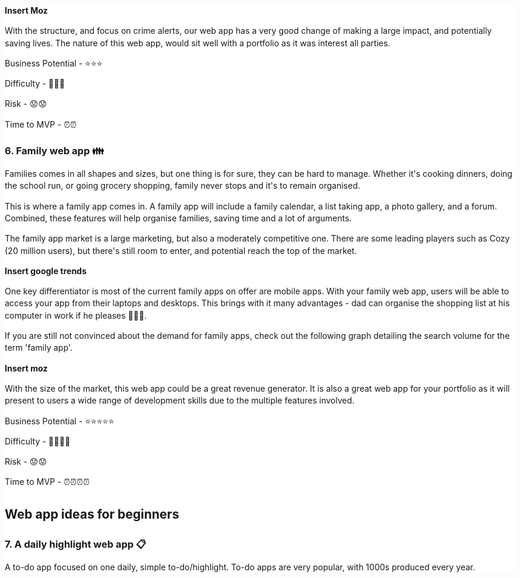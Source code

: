 **Insert Moz**

With the structure, and focus on crime alerts, our web app has a very good change of making a large impact, and potentially saving lives. The nature of this web app, would sit well with a portfolio as it was interest all parties.



Business Potential - ⭐️⭐️⭐️

Difficulty - 👊👊👊

Risk - 😟😟

Time to MVP - ⏰⏰

### 6. Family web app 👪

Families comes in all shapes and sizes, but one thing is for sure, they can be hard to manage. Whether it's cooking dinners, doing the school run, or going grocery shopping, family never stops and it's to remain organised.

This is where a family app comes in. A family app will include a family calendar, a list taking app, a photo gallery, and a forum. Combined, these features will help organise families, saving time and a lot of arguments.

The family app market is a large marketing, but also a moderately competitive one. There are some leading players such as Cozy (20 million users), but there's still room to enter, and potential reach the top of the market. 

**Insert google trends**

One key differentiator is most of the current family apps on offer are mobile apps. With your family web app, users will be able to access your app from their laptops and desktops. This brings with it many advantages - dad can organise the shopping list at his computer in work if he pleases 🍕🍕🍕.

If you are still not convinced about the demand for family apps, check out the following graph detailing the search volume for the term 'family app'.

**Insert moz**

With the size of the market, this web app could be a great revenue generator. It is also a great web app for your portfolio as it will present to users a wide range of development skills due to the multiple features involved.

Business Potential - ⭐️⭐️⭐️⭐️⭐️

Difficulty - 👊👊👊👊

Risk - 😟😟

Time to MVP - ⏰⏰⏰⏰

## Web app ideas for beginners

###	7. A daily highlight web app 📋

A to-do app focused on one daily, simple to-do/highlight. To-do apps are very popular, with 1000s produced every year. 
